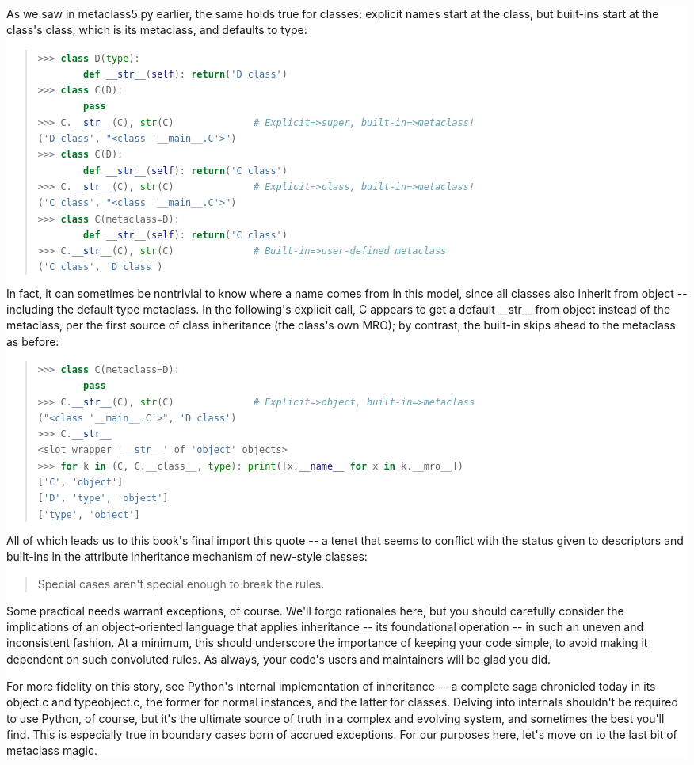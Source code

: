As we saw in metaclass5.py earlier, the same holds true for classes: explicit names start at the class, but built-ins start at the class's class, which is its metaclass, and defaults to type:
> ```python
> >>> class D(type):
>         def __str__(self): return('D class')
> >>> class C(D):
>         pass
> >>> C.__str__(C), str(C) 				# Explicit=>super, built-in=>metaclass!
> ('D class', "<class '__main__.C'>")
> >>> class C(D):
>         def __str__(self): return('C class')
> >>> C.__str__(C), str(C) 				# Explicit=>class, built-in=>metaclass!
> ('C class', "<class '__main__.C'>")
> >>> class C(metaclass=D):
>         def __str__(self): return('C class')
> >>> C.__str__(C), str(C) 				# Built-in=>user-defined metaclass
> ('C class', 'D class')
> ```

In fact, it can sometimes be nontrivial to know where a name comes from in this model, since all classes also inherit from object -- including the default type metaclass. In the following's explicit call, C appears to get a default \_\_str\_\_ from object instead of the metaclass, per the first source of class inheritance (the class's own MRO); by contrast, the built-in skips ahead to the metaclass as before:
> ```python
> >>> class C(metaclass=D):
>         pass
> >>> C.__str__(C), str(C) 				# Explicit=>object, built-in=>metaclass
> ("<class '__main__.C'>", 'D class')
> >>> C.__str__
> <slot wrapper '__str__' of 'object' objects>
> >>> for k in (C, C.__class__, type): print([x.__name__ for x in k.__mro__])
> ['C', 'object']
> ['D', 'type', 'object']
> ['type', 'object']
> ```

All of which leads us to this book's final import this quote -- a tenet that seems to conflict with the status given to descriptors and built-ins in the attribute inheritance mechanism of new-style classes:
> Special cases aren't special enough to break the rules.

Some practical needs warrant exceptions, of course. We'll forgo rationales here, but you should carefully consider the implications of an object-oriented language that applies inheritance -- its foundational operation -- in such an uneven and inconsistent fashion. At a minimum, this should underscore the importance of keeping your code simple, to avoid making it dependent on such convoluted rules. As always, your code's users and maintainers will be glad you did.

For more fidelity on this story, see Python's internal implementation of inheritance -- a complete saga chronicled today in its object.c and typeobject.c, the former for normal instances, and the latter for classes. Delving into internals shouldn't be required to use Python, of course, but it's the ultimate source of truth in a complex and evolving system, and sometimes the best you'll find. This is especially true in boundary cases born of accrued exceptions. For our purposes here, let's move on to the last bit of metaclass magic.
